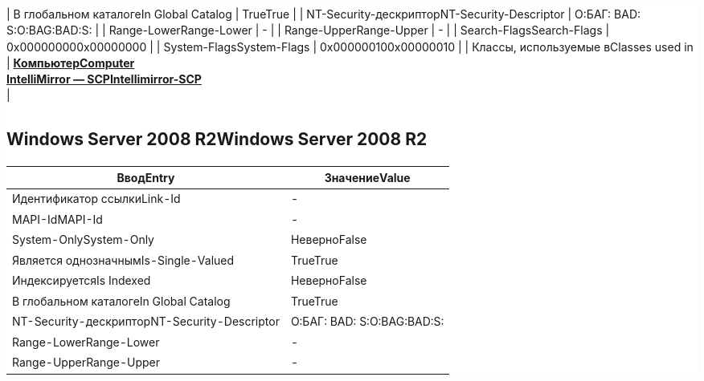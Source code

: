 | <span data-ttu-id="552b7-215">В глобальном каталоге</span><span class="sxs-lookup"><span data-stu-id="552b7-215">In Global Catalog</span></span>      | <span data-ttu-id="552b7-216">True</span><span class="sxs-lookup"><span data-stu-id="552b7-216">True</span></span>                                                                                                 |
| <span data-ttu-id="552b7-217">NT-Security-дескриптор</span><span class="sxs-lookup"><span data-stu-id="552b7-217">NT-Security-Descriptor</span></span> | <span data-ttu-id="552b7-218">О:БАГ: BAD: S:</span><span class="sxs-lookup"><span data-stu-id="552b7-218">O:BAG:BAD:S:</span></span>                                                                                         |
| <span data-ttu-id="552b7-219">Range-Lower</span><span class="sxs-lookup"><span data-stu-id="552b7-219">Range-Lower</span></span>            | \-                                                                                                   |
| <span data-ttu-id="552b7-220">Range-Upper</span><span class="sxs-lookup"><span data-stu-id="552b7-220">Range-Upper</span></span>            | \-                                                                                                   |
| <span data-ttu-id="552b7-221">Search-Flags</span><span class="sxs-lookup"><span data-stu-id="552b7-221">Search-Flags</span></span>           | <span data-ttu-id="552b7-222">0x00000000</span><span class="sxs-lookup"><span data-stu-id="552b7-222">0x00000000</span></span>                                                                                           |
| <span data-ttu-id="552b7-223">System-Flags</span><span class="sxs-lookup"><span data-stu-id="552b7-223">System-Flags</span></span>           | <span data-ttu-id="552b7-224">0x00000010</span><span class="sxs-lookup"><span data-stu-id="552b7-224">0x00000010</span></span>                                                                                           |
| <span data-ttu-id="552b7-225">Классы, используемые в</span><span class="sxs-lookup"><span data-stu-id="552b7-225">Classes used in</span></span>        | [<span data-ttu-id="552b7-226">**Компьютер**</span><span class="sxs-lookup"><span data-stu-id="552b7-226">**Computer**</span></span>](c-computer.md)<br/> [<span data-ttu-id="552b7-227">**IntelliMirror — SCP**</span><span class="sxs-lookup"><span data-stu-id="552b7-227">**Intellimirror-SCP**</span></span>](c-intellimirrorscp.md)<br/> |



## <a name="windows-server-2008-r2"></a><span data-ttu-id="552b7-228">Windows Server 2008 R2</span><span class="sxs-lookup"><span data-stu-id="552b7-228">Windows Server 2008 R2</span></span>



| <span data-ttu-id="552b7-229">Ввод</span><span class="sxs-lookup"><span data-stu-id="552b7-229">Entry</span></span> | <span data-ttu-id="552b7-230">Значение</span><span class="sxs-lookup"><span data-stu-id="552b7-230">Value</span></span> |
|------------------------|------------------------------------------------------------------------------------------------------|
| <span data-ttu-id="552b7-231">Идентификатор ссылки</span><span class="sxs-lookup"><span data-stu-id="552b7-231">Link-Id</span></span>                | \-                                                                                                   |
| <span data-ttu-id="552b7-232">MAPI-Id</span><span class="sxs-lookup"><span data-stu-id="552b7-232">MAPI-Id</span></span>                | \-                                                                                                   |
| <span data-ttu-id="552b7-233">System-Only</span><span class="sxs-lookup"><span data-stu-id="552b7-233">System-Only</span></span>            | <span data-ttu-id="552b7-234">Неверно</span><span class="sxs-lookup"><span data-stu-id="552b7-234">False</span></span>                                                                                                |
| <span data-ttu-id="552b7-235">Является однозначным</span><span class="sxs-lookup"><span data-stu-id="552b7-235">Is-Single-Valued</span></span>       | <span data-ttu-id="552b7-236">True</span><span class="sxs-lookup"><span data-stu-id="552b7-236">True</span></span>                                                                                                 |
| <span data-ttu-id="552b7-237">Индексируется</span><span class="sxs-lookup"><span data-stu-id="552b7-237">Is Indexed</span></span>             | <span data-ttu-id="552b7-238">Неверно</span><span class="sxs-lookup"><span data-stu-id="552b7-238">False</span></span>                                                                                                |
| <span data-ttu-id="552b7-239">В глобальном каталоге</span><span class="sxs-lookup"><span data-stu-id="552b7-239">In Global Catalog</span></span>      | <span data-ttu-id="552b7-240">True</span><span class="sxs-lookup"><span data-stu-id="552b7-240">True</span></span>                                                                                                 |
| <span data-ttu-id="552b7-241">NT-Security-дескриптор</span><span class="sxs-lookup"><span data-stu-id="552b7-241">NT-Security-Descriptor</span></span> | <span data-ttu-id="552b7-242">О:БАГ: BAD: S:</span><span class="sxs-lookup"><span data-stu-id="552b7-242">O:BAG:BAD:S:</span></span>                                                                                         |
| <span data-ttu-id="552b7-243">Range-Lower</span><span class="sxs-lookup"><span data-stu-id="552b7-243">Range-Lower</span></span>            | \-                                                                                                   |
| <span data-ttu-id="552b7-244">Range-Upper</span><span class="sxs-lookup"><span data-stu-id="552b7-244">Range-Upper</span></span>            | \-                                                                                                   |